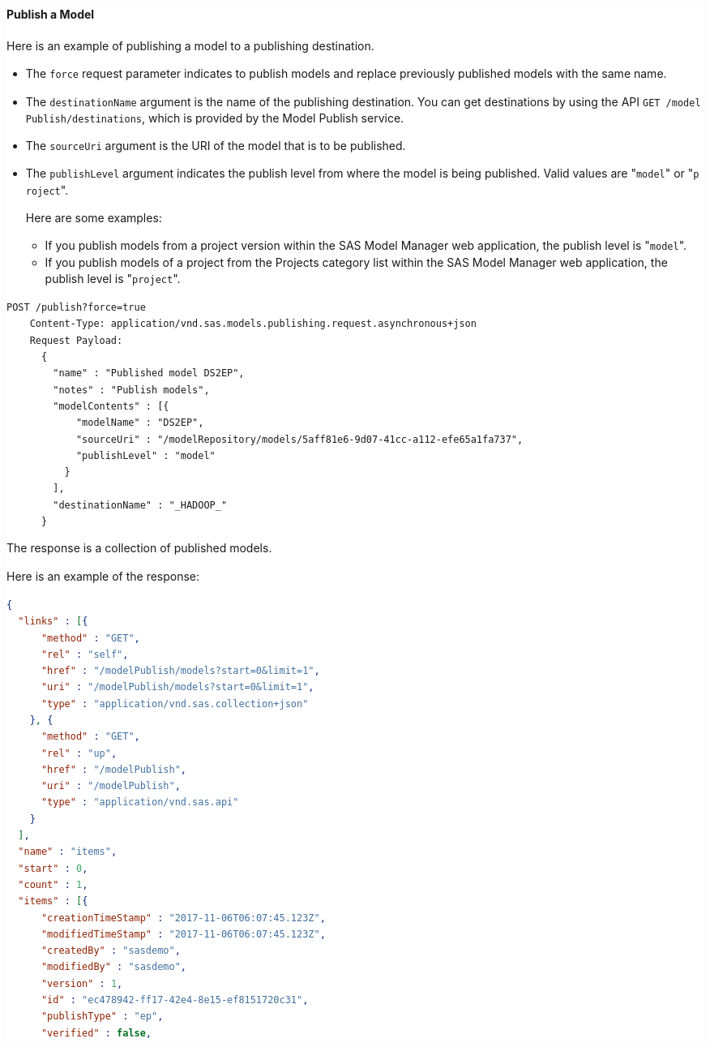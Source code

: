 #### <a name='publish-model'>Publish a Model</a>
Here is an example of publishing a model to a publishing destination.

* The `force` request parameter indicates to publish models and replace previously published models with the same name.

* The `destinationName` argument is the name of the publishing destination. You can get destinations by using the API `GET /modelPublish/destinations`, which is provided by the Model Publish service.

* The `sourceUri` argument is the URI of the model that is to be published.

* The `publishLevel` argument indicates the publish level from where the model is being published. Valid values are "`model`" or "`project`".

  Here are some examples:
  - If you publish models from a project version within the SAS Model Manager web application, the publish level is "`model`".
  - If you publish models of a project from the Projects category list within the SAS Model Manager web application, the publish level is "`project`".

```
POST /publish?force=true
    Content-Type: application/vnd.sas.models.publishing.request.asynchronous+json
    Request Payload:
      {
        "name" : "Published model DS2EP",
        "notes" : "Publish models",
        "modelContents" : [{
            "modelName" : "DS2EP",
            "sourceUri" : "/modelRepository/models/5aff81e6-9d07-41cc-a112-efe65a1fa737",
            "publishLevel" : "model"
          }
        ],
        "destinationName" : "_HADOOP_"
      }
```
The response is a collection of published models.

Here is an example of the response:
```json
{
  "links" : [{
      "method" : "GET",
      "rel" : "self",
      "href" : "/modelPublish/models?start=0&limit=1",
      "uri" : "/modelPublish/models?start=0&limit=1",
      "type" : "application/vnd.sas.collection+json"
    }, {
      "method" : "GET",
      "rel" : "up",
      "href" : "/modelPublish",
      "uri" : "/modelPublish",
      "type" : "application/vnd.sas.api"
    }
  ],
  "name" : "items",
  "start" : 0,
  "count" : 1,
  "items" : [{
      "creationTimeStamp" : "2017-11-06T06:07:45.123Z",
      "modifiedTimeStamp" : "2017-11-06T06:07:45.123Z",
      "createdBy" : "sasdemo",
      "modifiedBy" : "sasdemo",
      "version" : 1,
      "id" : "ec478942-ff17-42e4-8e15-ef8151720c31",
      "publishType" : "ep",
      "verified" : false,
```